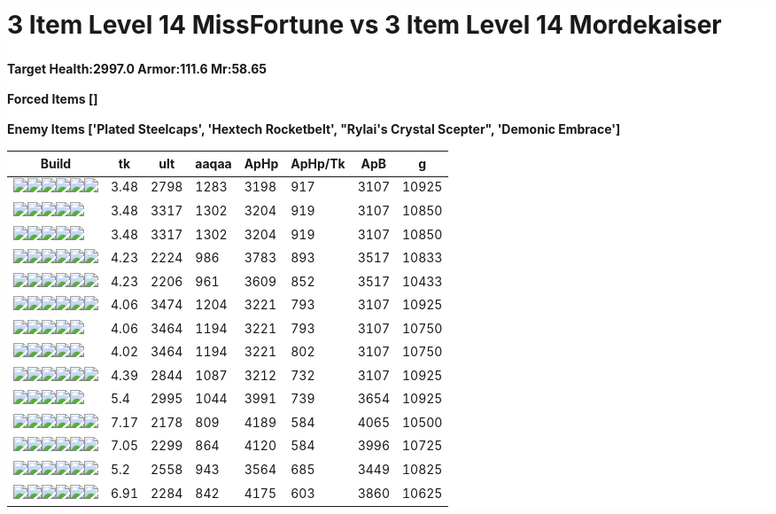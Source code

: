 















































# 3 Item Level 14 MissFortune vs 3 Item Level 14 Mordekaiser

**Target Health:2997.0 Armor:111.6 Mr:58.65**


**Forced Items []**


**Enemy Items ['Plated Steelcaps', 'Hextech Rocketbelt', "Rylai's Crystal Scepter", 'Demonic Embrace']**




Build | tk | ult | aaqaa |ApHp | ApHp/Tk | ApB | g
-|-|-|-|-|-|-|-
![](/item/6672.png)![](/item/3004.png)![](/item/3031.png)![](/item/1001.png)![](/item/1055.png)![](/item/1037.png)|3.48|2798|1283|3198|917|3107|10925
![](/item/6672.png)![](/item/6693.png)![](/item/3142.png)![](/item/1055.png)![](/item/1038.png)|3.48|3317|1302|3204|919|3107|10850
![](/item/6672.png)![](/item/6696.png)![](/item/3142.png)![](/item/1055.png)![](/item/1038.png)|3.48|3317|1302|3204|919|3107|10850
![](/item/6672.png)![](/item/3074.png)![](/item/3078.png)![](/item/1001.png)![](/item/1055.png)![](/item/1036.png)|4.23|2224|986|3783|893|3517|10833
![](/item/6672.png)![](/item/6696.png)![](/item/3078.png)![](/item/1001.png)![](/item/1055.png)![](/item/1036.png)|4.23|2206|961|3609|852|3517|10433
![](/item/3179.png)![](/item/3508.png)![](/item/3142.png)![](/item/1055.png)![](/item/1038.png)![](/item/1037.png)|4.06|3474|1204|3221|793|3107|10925
![](/item/3508.png)![](/item/6693.png)![](/item/3142.png)![](/item/1055.png)![](/item/1038.png)|4.06|3464|1194|3221|793|3107|10750
![](/item/6696.png)![](/item/3508.png)![](/item/3142.png)![](/item/1055.png)![](/item/1038.png)|4.02|3464|1194|3221|802|3107|10750
![](/item/6696.png)![](/item/3004.png)![](/item/6675.png)![](/item/1001.png)![](/item/1055.png)![](/item/1037.png)|4.39|2844|1087|3212|732|3107|10925
![](/item/3074.png)![](/item/3071.png)![](/item/3142.png)![](/item/1055.png)![](/item/1037.png)|5.4|2995|1044|3991|739|3654|10925
![](/item/6696.png)![](/item/3071.png)![](/item/6631.png)![](/item/1001.png)![](/item/1055.png)![](/item/1036.png)|7.17|2178|809|4189|584|4065|10500
![](/item/6609.png)![](/item/3071.png)![](/item/6694.png)![](/item/1001.png)![](/item/1055.png)![](/item/1037.png)|7.05|2299|864|4120|584|3996|10725
![](/item/6696.png)![](/item/6609.png)![](/item/6675.png)![](/item/1001.png)![](/item/1055.png)![](/item/1037.png)|5.2|2558|943|3564|685|3449|10825
![](/item/6696.png)![](/item/6609.png)![](/item/6630.png)![](/item/1001.png)![](/item/1055.png)![](/item/1037.png)|6.91|2284|842|4175|603|3860|10625